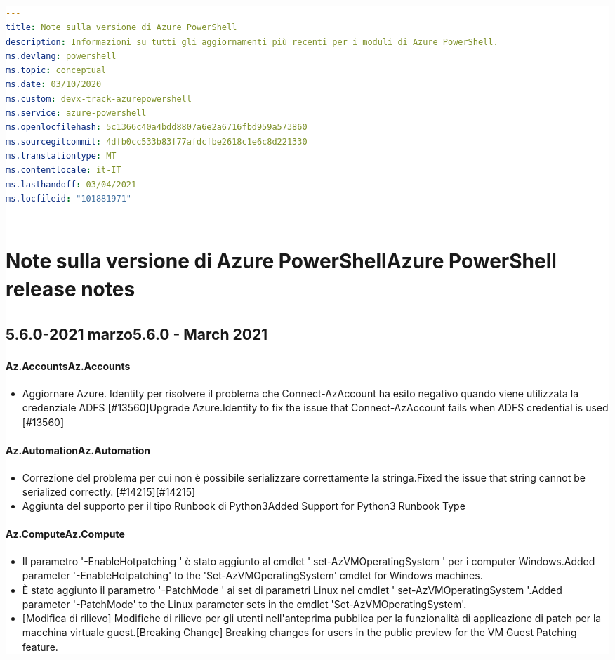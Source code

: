 ```yaml
---
title: Note sulla versione di Azure PowerShell
description: Informazioni su tutti gli aggiornamenti più recenti per i moduli di Azure PowerShell.
ms.devlang: powershell
ms.topic: conceptual
ms.date: 03/10/2020
ms.custom: devx-track-azurepowershell
ms.service: azure-powershell
ms.openlocfilehash: 5c1366c40a4bdd8807a6e2a6716fbd959a573860
ms.sourcegitcommit: 4dfb0cc533b83f77afdcfbe2618c1e6c8d221330
ms.translationtype: MT
ms.contentlocale: it-IT
ms.lasthandoff: 03/04/2021
ms.locfileid: "101881971"
---
```

# <a name="azure-powershell-release-notes"></a><span data-ttu-id="6f10e-103">Note sulla versione di Azure PowerShell</span><span class="sxs-lookup"><span data-stu-id="6f10e-103">Azure PowerShell release notes</span></span>

## <a name="560---march-2021"></a><span data-ttu-id="6f10e-104">5.6.0-2021 marzo</span><span class="sxs-lookup"><span data-stu-id="6f10e-104">5.6.0 - March 2021</span></span>
#### <a name="azaccounts"></a><span data-ttu-id="6f10e-105">Az.Accounts</span><span class="sxs-lookup"><span data-stu-id="6f10e-105">Az.Accounts</span></span>
* <span data-ttu-id="6f10e-106">Aggiornare Azure. Identity per risolvere il problema che Connect-AzAccount ha esito negativo quando viene utilizzata la credenziale ADFS [#13560]</span><span class="sxs-lookup"><span data-stu-id="6f10e-106">Upgrade Azure.Identity to fix the issue that Connect-AzAccount fails when ADFS credential is used [#13560]</span></span>

#### <a name="azautomation"></a><span data-ttu-id="6f10e-107">Az.Automation</span><span class="sxs-lookup"><span data-stu-id="6f10e-107">Az.Automation</span></span>
* <span data-ttu-id="6f10e-108">Correzione del problema per cui non è possibile serializzare correttamente la stringa.</span><span class="sxs-lookup"><span data-stu-id="6f10e-108">Fixed the issue that string cannot be serialized correctly.</span></span> <span data-ttu-id="6f10e-109">[#14215]</span><span class="sxs-lookup"><span data-stu-id="6f10e-109">[#14215]</span></span>
* <span data-ttu-id="6f10e-110">Aggiunta del supporto per il tipo Runbook di Python3</span><span class="sxs-lookup"><span data-stu-id="6f10e-110">Added Support for Python3 Runbook Type</span></span>

#### <a name="azcompute"></a><span data-ttu-id="6f10e-111">Az.Compute</span><span class="sxs-lookup"><span data-stu-id="6f10e-111">Az.Compute</span></span>
* <span data-ttu-id="6f10e-112">Il parametro '-EnableHotpatching ' è stato aggiunto al cmdlet ' set-AzVMOperatingSystem ' per i computer Windows.</span><span class="sxs-lookup"><span data-stu-id="6f10e-112">Added parameter '-EnableHotpatching' to the 'Set-AzVMOperatingSystem' cmdlet for Windows machines.</span></span> 
* <span data-ttu-id="6f10e-113">È stato aggiunto il parametro '-PatchMode ' ai set di parametri Linux nel cmdlet ' set-AzVMOperatingSystem '.</span><span class="sxs-lookup"><span data-stu-id="6f10e-113">Added parameter '-PatchMode' to the Linux parameter sets in the cmdlet 'Set-AzVMOperatingSystem'.</span></span> 
* <span data-ttu-id="6f10e-114">[Modifica di rilievo] Modifiche di rilievo per gli utenti nell'anteprima pubblica per la funzionalità di applicazione di patch per la macchina virtuale guest.</span><span class="sxs-lookup"><span data-stu-id="6f10e-114">[Breaking Change] Breaking changes for users in the public preview for the VM Guest Patching feature.</span></span>
